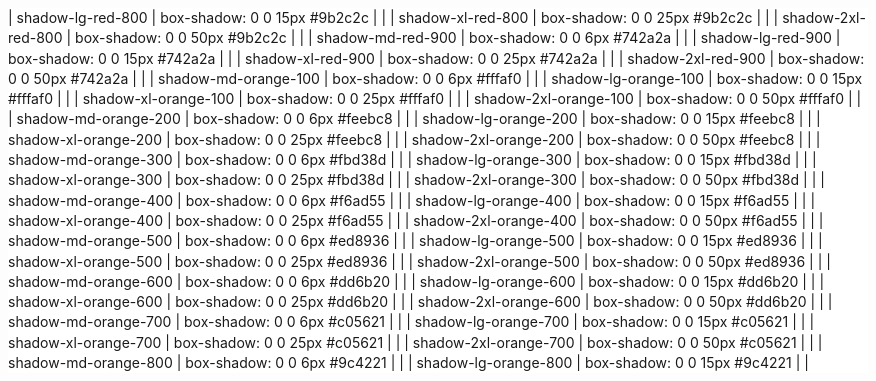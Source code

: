 | shadow-lg-red-800 | box-shadow: 0 0 15px #9b2c2c | <y class="w-16 h-6 rounded bg-white shadow-lg-red-800"></y> |
| shadow-xl-red-800 | box-shadow: 0 0 25px #9b2c2c | <y class="w-16 h-6 rounded bg-white shadow-xl-red-800"></y> |
| shadow-2xl-red-800 | box-shadow: 0 0 50px #9b2c2c | <y class="w-16 h-6 rounded bg-white shadow-2xl-red-800"></y> |
| shadow-md-red-900 | box-shadow: 0 0 6px #742a2a | <y class="w-16 h-6 rounded bg-white shadow-md-red-900"></y> |
| shadow-lg-red-900 | box-shadow: 0 0 15px #742a2a | <y class="w-16 h-6 rounded bg-white shadow-lg-red-900"></y> |
| shadow-xl-red-900 | box-shadow: 0 0 25px #742a2a | <y class="w-16 h-6 rounded bg-white shadow-xl-red-900"></y> |
| shadow-2xl-red-900 | box-shadow: 0 0 50px #742a2a | <y class="w-16 h-6 rounded bg-white shadow-2xl-red-900"></y> |
| shadow-md-orange-100 | box-shadow: 0 0 6px #fffaf0 | <y class="w-16 h-6 rounded bg-white shadow-md-orange-100"></y> |
| shadow-lg-orange-100 | box-shadow: 0 0 15px #fffaf0 | <y class="w-16 h-6 rounded bg-white shadow-lg-orange-100"></y> |
| shadow-xl-orange-100 | box-shadow: 0 0 25px #fffaf0 | <y class="w-16 h-6 rounded bg-white shadow-xl-orange-100"></y> |
| shadow-2xl-orange-100 | box-shadow: 0 0 50px #fffaf0 | <y class="w-16 h-6 rounded bg-white shadow-2xl-orange-100"></y> |
| shadow-md-orange-200 | box-shadow: 0 0 6px #feebc8 | <y class="w-16 h-6 rounded bg-white shadow-md-orange-200"></y> |
| shadow-lg-orange-200 | box-shadow: 0 0 15px #feebc8 | <y class="w-16 h-6 rounded bg-white shadow-lg-orange-200"></y> |
| shadow-xl-orange-200 | box-shadow: 0 0 25px #feebc8 | <y class="w-16 h-6 rounded bg-white shadow-xl-orange-200"></y> |
| shadow-2xl-orange-200 | box-shadow: 0 0 50px #feebc8 | <y class="w-16 h-6 rounded bg-white shadow-2xl-orange-200"></y> |
| shadow-md-orange-300 | box-shadow: 0 0 6px #fbd38d | <y class="w-16 h-6 rounded bg-white shadow-md-orange-300"></y> |
| shadow-lg-orange-300 | box-shadow: 0 0 15px #fbd38d | <y class="w-16 h-6 rounded bg-white shadow-lg-orange-300"></y> |
| shadow-xl-orange-300 | box-shadow: 0 0 25px #fbd38d | <y class="w-16 h-6 rounded bg-white shadow-xl-orange-300"></y> |
| shadow-2xl-orange-300 | box-shadow: 0 0 50px #fbd38d | <y class="w-16 h-6 rounded bg-white shadow-2xl-orange-300"></y> |
| shadow-md-orange-400 | box-shadow: 0 0 6px #f6ad55 | <y class="w-16 h-6 rounded bg-white shadow-md-orange-400"></y> |
| shadow-lg-orange-400 | box-shadow: 0 0 15px #f6ad55 | <y class="w-16 h-6 rounded bg-white shadow-lg-orange-400"></y> |
| shadow-xl-orange-400 | box-shadow: 0 0 25px #f6ad55 | <y class="w-16 h-6 rounded bg-white shadow-xl-orange-400"></y> |
| shadow-2xl-orange-400 | box-shadow: 0 0 50px #f6ad55 | <y class="w-16 h-6 rounded bg-white shadow-2xl-orange-400"></y> |
| shadow-md-orange-500 | box-shadow: 0 0 6px #ed8936 | <y class="w-16 h-6 rounded bg-white shadow-md-orange-500"></y> |
| shadow-lg-orange-500 | box-shadow: 0 0 15px #ed8936 | <y class="w-16 h-6 rounded bg-white shadow-lg-orange-500"></y> |
| shadow-xl-orange-500 | box-shadow: 0 0 25px #ed8936 | <y class="w-16 h-6 rounded bg-white shadow-xl-orange-500"></y> |
| shadow-2xl-orange-500 | box-shadow: 0 0 50px #ed8936 | <y class="w-16 h-6 rounded bg-white shadow-2xl-orange-500"></y> |
| shadow-md-orange-600 | box-shadow: 0 0 6px #dd6b20 | <y class="w-16 h-6 rounded bg-white shadow-md-orange-600"></y> |
| shadow-lg-orange-600 | box-shadow: 0 0 15px #dd6b20 | <y class="w-16 h-6 rounded bg-white shadow-lg-orange-600"></y> |
| shadow-xl-orange-600 | box-shadow: 0 0 25px #dd6b20 | <y class="w-16 h-6 rounded bg-white shadow-xl-orange-600"></y> |
| shadow-2xl-orange-600 | box-shadow: 0 0 50px #dd6b20 | <y class="w-16 h-6 rounded bg-white shadow-2xl-orange-600"></y> |
| shadow-md-orange-700 | box-shadow: 0 0 6px #c05621 | <y class="w-16 h-6 rounded bg-white shadow-md-orange-700"></y> |
| shadow-lg-orange-700 | box-shadow: 0 0 15px #c05621 | <y class="w-16 h-6 rounded bg-white shadow-lg-orange-700"></y> |
| shadow-xl-orange-700 | box-shadow: 0 0 25px #c05621 | <y class="w-16 h-6 rounded bg-white shadow-xl-orange-700"></y> |
| shadow-2xl-orange-700 | box-shadow: 0 0 50px #c05621 | <y class="w-16 h-6 rounded bg-white shadow-2xl-orange-700"></y> |
| shadow-md-orange-800 | box-shadow: 0 0 6px #9c4221 | <y class="w-16 h-6 rounded bg-white shadow-md-orange-800"></y> |
| shadow-lg-orange-800 | box-shadow: 0 0 15px #9c4221 | <y class="w-16 h-6 rounded bg-white shadow-lg-orange-800"></y> |